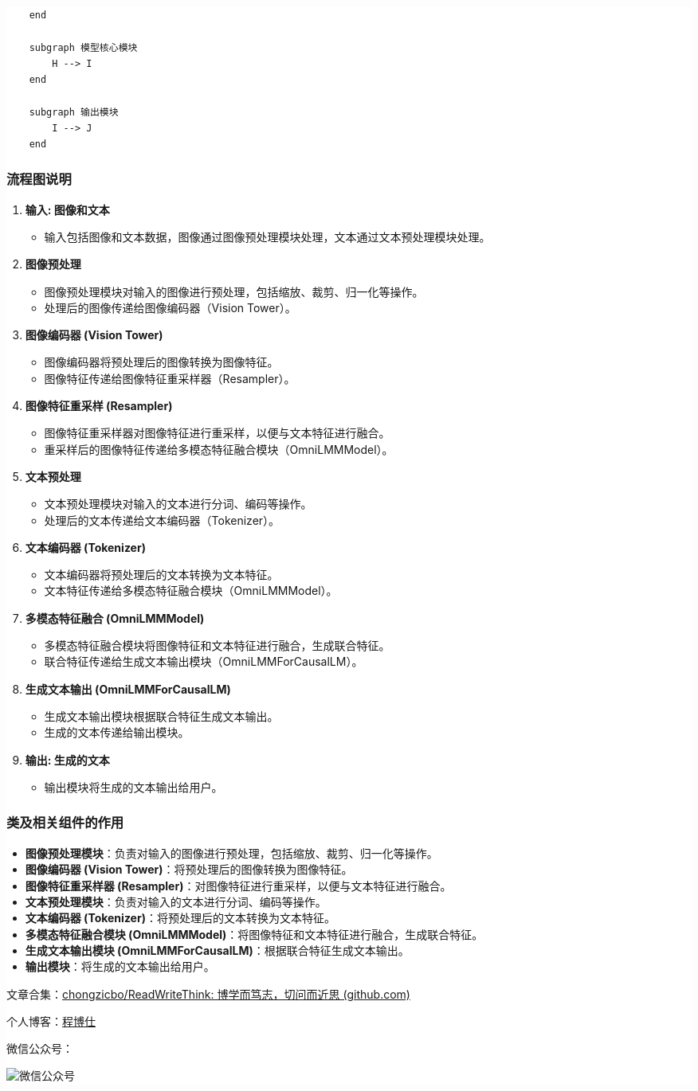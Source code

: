 ```mermaid
    end

    subgraph 模型核心模块
        H --> I
    end

    subgraph 输出模块
        I --> J
    end
```

### 流程图说明

1. **输入: 图像和文本**
   - 输入包括图像和文本数据，图像通过图像预处理模块处理，文本通过文本预处理模块处理。

2. **图像预处理**
   - 图像预处理模块对输入的图像进行预处理，包括缩放、裁剪、归一化等操作。
   - 处理后的图像传递给图像编码器（Vision Tower）。

3. **图像编码器 (Vision Tower)**
   - 图像编码器将预处理后的图像转换为图像特征。
   - 图像特征传递给图像特征重采样器（Resampler）。

4. **图像特征重采样 (Resampler)**
   - 图像特征重采样器对图像特征进行重采样，以便与文本特征进行融合。
   - 重采样后的图像特征传递给多模态特征融合模块（OmniLMMModel）。

5. **文本预处理**
   - 文本预处理模块对输入的文本进行分词、编码等操作。
   - 处理后的文本传递给文本编码器（Tokenizer）。

6. **文本编码器 (Tokenizer)**
   - 文本编码器将预处理后的文本转换为文本特征。
   - 文本特征传递给多模态特征融合模块（OmniLMMModel）。

7. **多模态特征融合 (OmniLMMModel)**
   - 多模态特征融合模块将图像特征和文本特征进行融合，生成联合特征。
   - 联合特征传递给生成文本输出模块（OmniLMMForCausalLM）。

8. **生成文本输出 (OmniLMMForCausalLM)**
   - 生成文本输出模块根据联合特征生成文本输出。
   - 生成的文本传递给输出模块。

9. **输出: 生成的文本**
   - 输出模块将生成的文本输出给用户。

### 类及相关组件的作用

- **图像预处理模块**：负责对输入的图像进行预处理，包括缩放、裁剪、归一化等操作。
- **图像编码器 (Vision Tower)**：将预处理后的图像转换为图像特征。
- **图像特征重采样器 (Resampler)**：对图像特征进行重采样，以便与文本特征进行融合。
- **文本预处理模块**：负责对输入的文本进行分词、编码等操作。
- **文本编码器 (Tokenizer)**：将预处理后的文本转换为文本特征。
- **多模态特征融合模块 (OmniLMMModel)**：将图像特征和文本特征进行融合，生成联合特征。
- **生成文本输出模块 (OmniLMMForCausalLM)**：根据联合特征生成文本输出。
- **输出模块**：将生成的文本输出给用户。



文章合集：[chongzicbo/ReadWriteThink: 博学而笃志，切问而近思 (github.com)](https://github.com/chongzicbo/ReadWriteThink/tree/main)

个人博客：[程博仕](https://chongzicbo.github.io/)

微信公众号：

![微信公众号](https://raw.githubusercontent.com/chongzicbo/images/main/picgo/%E4%BA%8C%E7%BB%B4%E7%A0%81.jpg)